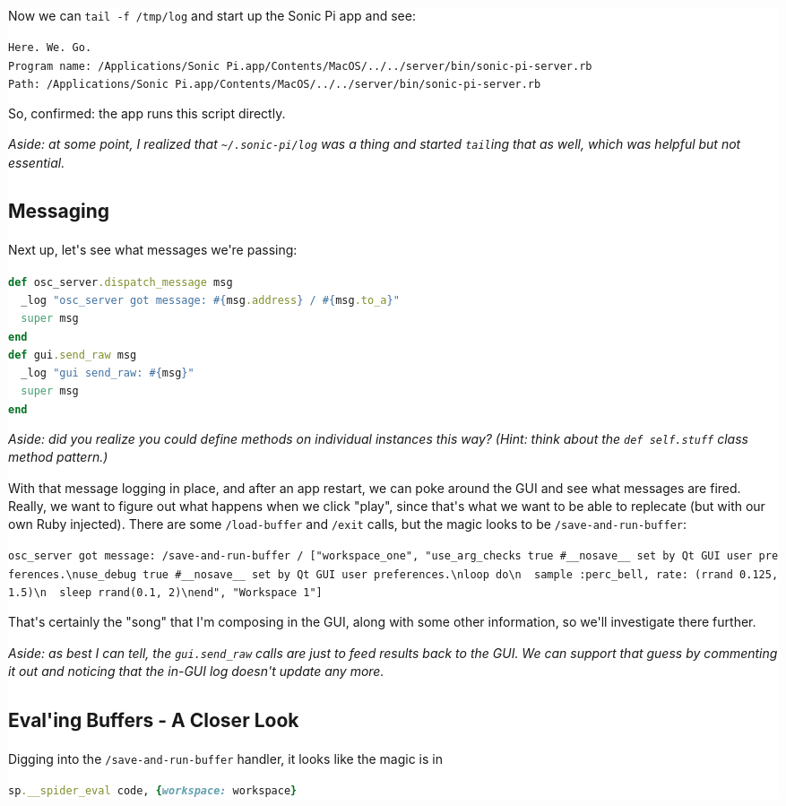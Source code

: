Now we can `tail -f /tmp/log` and start up the Sonic Pi app and see:

```
Here. We. Go.
Program name: /Applications/Sonic Pi.app/Contents/MacOS/../../server/bin/sonic-pi-server.rb
Path: /Applications/Sonic Pi.app/Contents/MacOS/../../server/bin/sonic-pi-server.rb
```

So, confirmed: the app runs this script directly.

*Aside: at some point, I realized that `~/.sonic-pi/log` was a thing and started `tail`ing that as well, which was helpful but not essential.*

## Messaging

Next up, let's see what messages we're passing:

```ruby
def osc_server.dispatch_message msg
  _log "osc_server got message: #{msg.address} / #{msg.to_a}"
  super msg
end
def gui.send_raw msg
  _log "gui send_raw: #{msg}"
  super msg
end
```

*Aside: did you realize you could define methods on individual instances this way? (Hint: think about the `def self.stuff` class method pattern.)*

With that message logging in place, and after an app restart, we can poke around the GUI and see what messages are fired. Really, we want to figure out what happens when we click "play", since that's what we want to be able to replecate (but with our own Ruby injected). There are some `/load-buffer` and `/exit` calls, but the magic looks to be `/save-and-run-buffer`:

```
osc_server got message: /save-and-run-buffer / ["workspace_one", "use_arg_checks true #__nosave__ set by Qt GUI user preferences.\nuse_debug true #__nosave__ set by Qt GUI user preferences.\nloop do\n  sample :perc_bell, rate: (rrand 0.125, 1.5)\n  sleep rrand(0.1, 2)\nend", "Workspace 1"]
```

That's certainly the "song" that I'm composing in the GUI, along with some other information, so we'll investigate there further.

*Aside: as best I can tell, the `gui.send_raw` calls are just to feed results back to the GUI. We can support that guess by commenting it out and noticing that the in-GUI log doesn't update any more.*

## Eval'ing Buffers - A Closer Look

Digging into the `/save-and-run-buffer` handler, it looks like the magic is in

```ruby
sp.__spider_eval code, {workspace: workspace}
```
